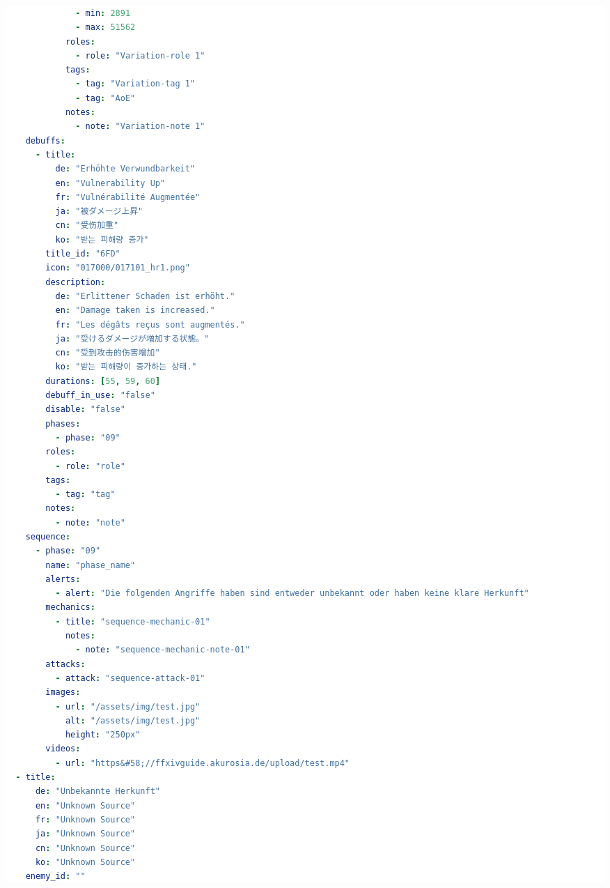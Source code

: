 ```yaml
              - min: 2891
              - max: 51562
            roles:
              - role: "Variation-role 1"
            tags:
              - tag: "Variation-tag 1"
              - tag: "AoE"
            notes:
              - note: "Variation-note 1"
    debuffs:
      - title:
          de: "Erhöhte Verwundbarkeit"
          en: "Vulnerability Up"
          fr: "Vulnérabilité Augmentée"
          ja: "被ダメージ上昇"
          cn: "受伤加重"
          ko: "받는 피해량 증가"
        title_id: "6FD"
        icon: "017000/017101_hr1.png"
        description:
          de: "Erlittener Schaden ist erhöht."
          en: "Damage taken is increased."
          fr: "Les dégâts reçus sont augmentés."
          ja: "受けるダメージが増加する状態。"
          cn: "受到攻击的伤害增加"
          ko: "받는 피해량이 증가하는 상태."
        durations: [55, 59, 60]
        debuff_in_use: "false"
        disable: "false"
        phases:
          - phase: "09"
        roles:
          - role: "role"
        tags:
          - tag: "tag"
        notes:
          - note: "note"
    sequence:
      - phase: "09"
        name: "phase_name"
        alerts:
          - alert: "Die folgenden Angriffe haben sind entweder unbekannt oder haben keine klare Herkunft"
        mechanics:
          - title: "sequence-mechanic-01"
            notes:
              - note: "sequence-mechanic-note-01"
        attacks:
          - attack: "sequence-attack-01"
        images:
          - url: "/assets/img/test.jpg"
            alt: "/assets/img/test.jpg"
            height: "250px"
        videos:
          - url: "https&#58;//ffxivguide.akurosia.de/upload/test.mp4"
  - title:
      de: "Unbekannte Herkunft"
      en: "Unknown Source"
      fr: "Unknown Source"
      ja: "Unknown Source"
      cn: "Unknown Source"
      ko: "Unknown Source"
    enemy_id: ""
```